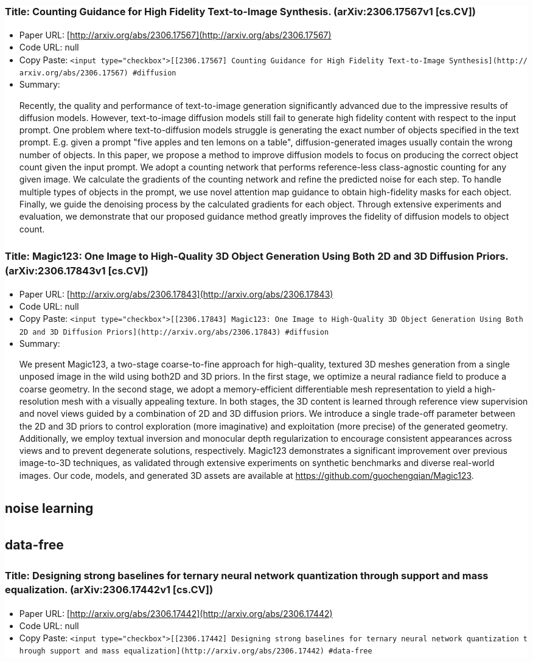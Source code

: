 ### Title: Counting Guidance for High Fidelity Text-to-Image Synthesis. (arXiv:2306.17567v1 [cs.CV])
* Paper URL: [http://arxiv.org/abs/2306.17567](http://arxiv.org/abs/2306.17567)
* Code URL: null
* Copy Paste: `<input type="checkbox">[[2306.17567] Counting Guidance for High Fidelity Text-to-Image Synthesis](http://arxiv.org/abs/2306.17567) #diffusion`
* Summary: <p>Recently, the quality and performance of text-to-image generation
significantly advanced due to the impressive results of diffusion models.
However, text-to-image diffusion models still fail to generate high fidelity
content with respect to the input prompt. One problem where text-to-diffusion
models struggle is generating the exact number of objects specified in the text
prompt. E.g. given a prompt "five apples and ten lemons on a table",
diffusion-generated images usually contain the wrong number of objects. In this
paper, we propose a method to improve diffusion models to focus on producing
the correct object count given the input prompt. We adopt a counting network
that performs reference-less class-agnostic counting for any given image. We
calculate the gradients of the counting network and refine the predicted noise
for each step. To handle multiple types of objects in the prompt, we use novel
attention map guidance to obtain high-fidelity masks for each object. Finally,
we guide the denoising process by the calculated gradients for each object.
Through extensive experiments and evaluation, we demonstrate that our proposed
guidance method greatly improves the fidelity of diffusion models to object
count.
</p>

### Title: Magic123: One Image to High-Quality 3D Object Generation Using Both 2D and 3D Diffusion Priors. (arXiv:2306.17843v1 [cs.CV])
* Paper URL: [http://arxiv.org/abs/2306.17843](http://arxiv.org/abs/2306.17843)
* Code URL: null
* Copy Paste: `<input type="checkbox">[[2306.17843] Magic123: One Image to High-Quality 3D Object Generation Using Both 2D and 3D Diffusion Priors](http://arxiv.org/abs/2306.17843) #diffusion`
* Summary: <p>We present Magic123, a two-stage coarse-to-fine approach for high-quality,
textured 3D meshes generation from a single unposed image in the wild using
both2D and 3D priors. In the first stage, we optimize a neural radiance field
to produce a coarse geometry. In the second stage, we adopt a memory-efficient
differentiable mesh representation to yield a high-resolution mesh with a
visually appealing texture. In both stages, the 3D content is learned through
reference view supervision and novel views guided by a combination of 2D and 3D
diffusion priors. We introduce a single trade-off parameter between the 2D and
3D priors to control exploration (more imaginative) and exploitation (more
precise) of the generated geometry. Additionally, we employ textual inversion
and monocular depth regularization to encourage consistent appearances across
views and to prevent degenerate solutions, respectively. Magic123 demonstrates
a significant improvement over previous image-to-3D techniques, as validated
through extensive experiments on synthetic benchmarks and diverse real-world
images. Our code, models, and generated 3D assets are available at
https://github.com/guochengqian/Magic123.
</p>

## noise learning
## data-free
### Title: Designing strong baselines for ternary neural network quantization through support and mass equalization. (arXiv:2306.17442v1 [cs.CV])
* Paper URL: [http://arxiv.org/abs/2306.17442](http://arxiv.org/abs/2306.17442)
* Code URL: null
* Copy Paste: `<input type="checkbox">[[2306.17442] Designing strong baselines for ternary neural network quantization through support and mass equalization](http://arxiv.org/abs/2306.17442) #data-free`